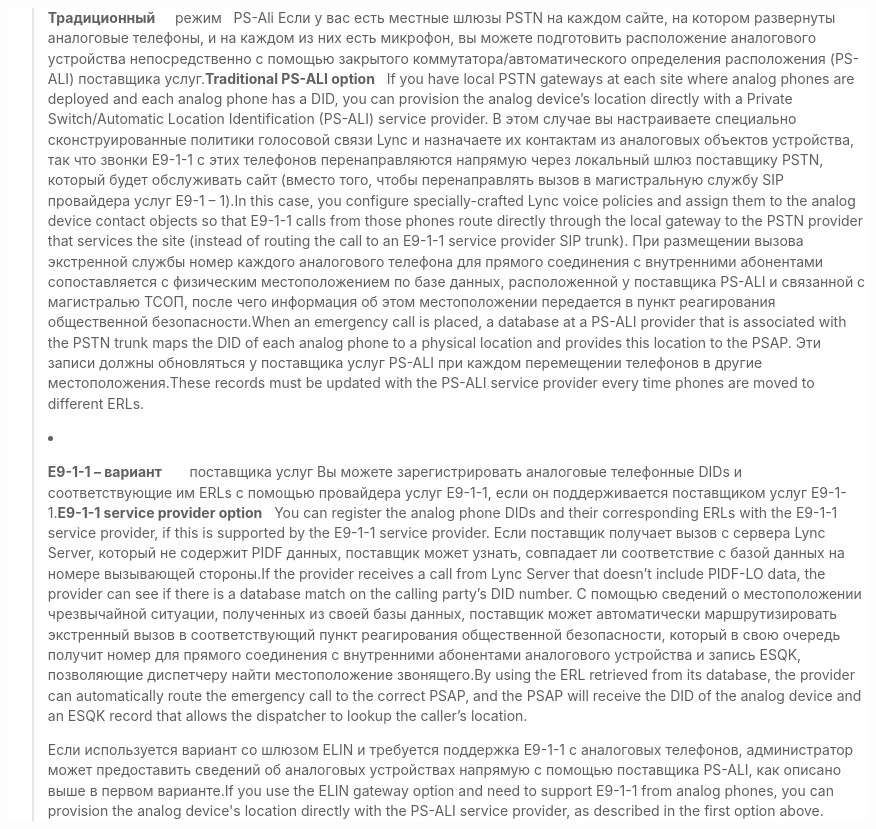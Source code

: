> <P><span data-ttu-id="f1420-125"><STRONG>Традиционный</STRONG> &nbsp; &nbsp; режим &nbsp; PS-Ali Если у вас есть местные шлюзы PSTN на каждом сайте, на котором развернуты аналоговые телефоны, и на каждом из них есть микрофон, вы можете подготовить расположение аналогового устройства непосредственно с помощью закрытого коммутатора/автоматического определения расположения (PS-ALI) поставщика услуг.</span><span class="sxs-lookup"><span data-stu-id="f1420-125"><STRONG>Traditional PS-ALI option</STRONG>&nbsp;&nbsp;&nbsp;If you have local PSTN gateways at each site where analog phones are deployed and each analog phone has a DID, you can provision the analog device’s location directly with a Private Switch/Automatic Location Identification (PS-ALI) service provider.</span></span> <span data-ttu-id="f1420-126">В этом случае вы настраиваете специально сконструированные политики голосовой связи Lync и назначаете их контактам из аналоговых объектов устройства, так что звонки E9-1-1 с этих телефонов перенаправляются напрямую через локальный шлюз поставщику PSTN, который будет обслуживать сайт (вместо того, чтобы перенаправлять вызов в магистральную службу SIP провайдера услуг E9-1 – 1).</span><span class="sxs-lookup"><span data-stu-id="f1420-126">In this case, you configure specially-crafted Lync voice policies and assign them to the analog device contact objects so that E9-1-1 calls from those phones route directly through the local gateway to the PSTN provider that services the site (instead of routing the call to an E9-1-1 service provider SIP trunk).</span></span> <span data-ttu-id="f1420-127">При размещении вызова экстренной службы номер каждого аналогового телефона для прямого соединения с внутренними абонентами сопоставляется с физическим местоположением по базе данных, расположенной у поставщика PS-ALI и связанной с магистралью ТСОП, после чего информация об этом местоположении передается в пункт реагирования общественной безопасности.</span><span class="sxs-lookup"><span data-stu-id="f1420-127">When an emergency call is placed, a database at a PS-ALI provider that is associated with the PSTN trunk maps the DID of each analog phone to a physical location and provides this location to the PSAP.</span></span> <span data-ttu-id="f1420-128">Эти записи должны обновляться у поставщика услуг PS-ALI при каждом перемещении телефонов в другие местоположения.</span><span class="sxs-lookup"><span data-stu-id="f1420-128">These records must be updated with the PS-ALI service provider every time phones are moved to different ERLs.</span></span></P>
> <LI>
> <P><span data-ttu-id="f1420-129"><STRONG>E9-1-1 – вариант</STRONG> &nbsp; &nbsp; &nbsp; поставщика услуг Вы можете зарегистрировать аналоговые телефонные DIDs и соответствующие им ERLs с помощью провайдера услуг E9-1-1, если он поддерживается поставщиком услуг E9-1-1.</span><span class="sxs-lookup"><span data-stu-id="f1420-129"><STRONG>E9-1-1 service provider option</STRONG>&nbsp;&nbsp;&nbsp;You can register the analog phone DIDs and their corresponding ERLs with the E9-1-1 service provider, if this is supported by the E9-1-1 service provider.</span></span> <span data-ttu-id="f1420-130">Если поставщик получает вызов с сервера Lync Server, который не содержит PIDF данных, поставщик может узнать, совпадает ли соответствие с базой данных на номере вызывающей стороны.</span><span class="sxs-lookup"><span data-stu-id="f1420-130">If the provider receives a call from Lync Server that doesn’t include PIDF-LO data, the provider can see if there is a database match on the calling party’s DID number.</span></span> <span data-ttu-id="f1420-131">С помощью сведений о местоположении чрезвычайной ситуации, полученных из своей базы данных, поставщик может автоматически маршрутизировать экстренный вызов в соответствующий пункт реагирования общественной безопасности, который в свою очередь получит номер для прямого соединения с внутренними абонентами аналогового устройства и запись ESQK, позволяющие диспетчеру найти местоположение звонящего.</span><span class="sxs-lookup"><span data-stu-id="f1420-131">By using the ERL retrieved from its database, the provider can automatically route the emergency call to the correct PSAP, and the PSAP will receive the DID of the analog device and an ESQK record that allows the dispatcher to lookup the caller’s location.</span></span></P></LI></UL><span data-ttu-id="f1420-p108">Если используется вариант со шлюзом ELIN и требуется поддержка E9-1-1 с аналоговых телефонов, администратор может предоставить сведений об аналоговых устройствах напрямую с помощью поставщика PS-ALI, как описано выше в первом варианте.</span><span class="sxs-lookup"><span data-stu-id="f1420-p108">If you use the ELIN gateway option and need to support E9-1-1 from analog phones, you can provision the analog device's location directly with the PS-ALI service provider, as described in the first option above.    </span></span></div>
